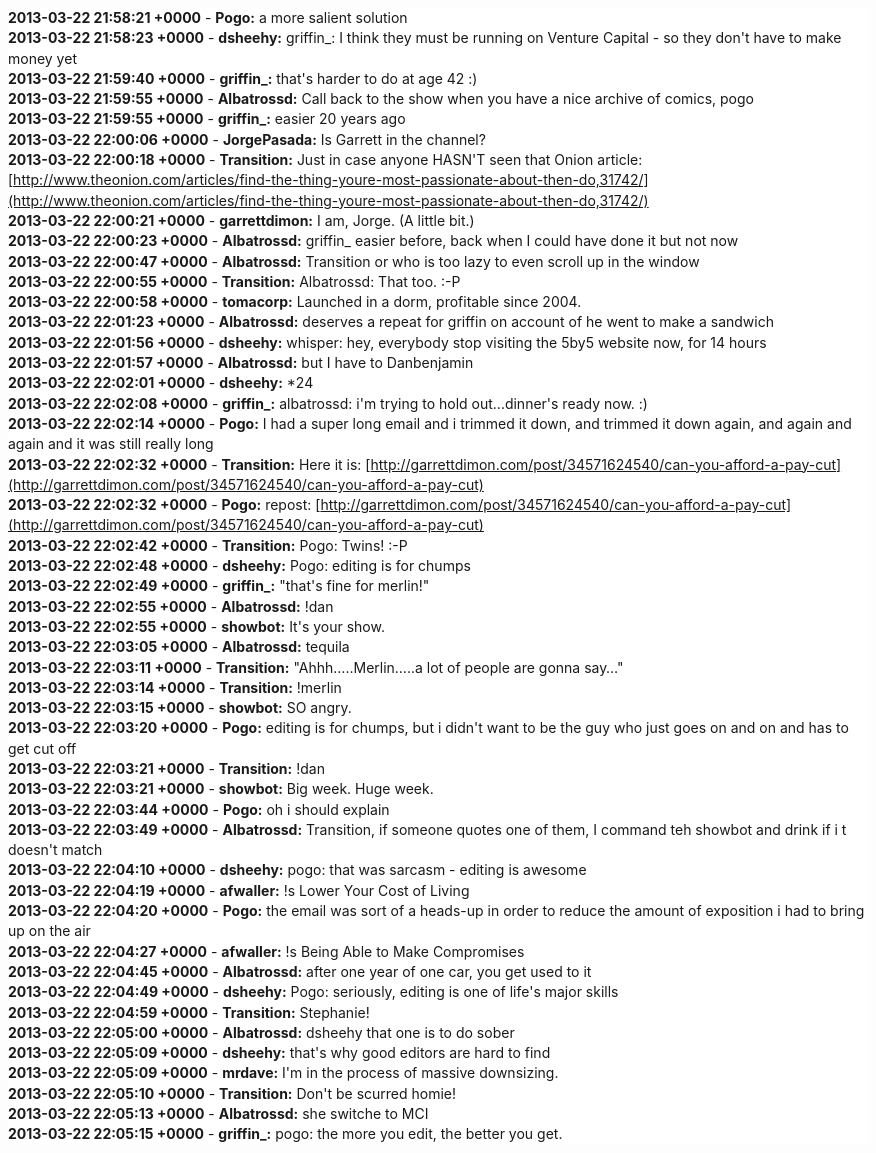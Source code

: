 **2013-03-22 21:58:21 +0000** - **Pogo:** a more salient solution  
**2013-03-22 21:58:23 +0000** - **dsheehy:** griffin&#95;: I think they must be running on Venture Capital - so they don&apos;t have to make money yet  
**2013-03-22 21:59:40 +0000** - **griffin_:** that&apos;s harder to do at age 42 :)  
**2013-03-22 21:59:55 +0000** - **Albatrossd:** Call back to the show when you have a nice archive of comics, pogo  
**2013-03-22 21:59:55 +0000** - **griffin_:** easier 20 years ago  
**2013-03-22 22:00:06 +0000** - **JorgePasada:** Is Garrett in the channel?  
**2013-03-22 22:00:18 +0000** - **Transition:** Just in case anyone HASN&apos;T seen that Onion article: [http://www.theonion.com/articles/find-the-thing-youre-most-passionate-about-then-do,31742/](http://www.theonion.com/articles/find-the-thing-youre-most-passionate-about-then-do,31742/)  
**2013-03-22 22:00:21 +0000** - **garrettdimon:** I am, Jorge. (A little bit.)  
**2013-03-22 22:00:23 +0000** - **Albatrossd:** griffin&#95; easier before, back when I could have done it but not now  
**2013-03-22 22:00:47 +0000** - **Albatrossd:** Transition or who is too lazy to even scroll up in the window  
**2013-03-22 22:00:55 +0000** - **Transition:** Albatrossd: That too. :-P  
**2013-03-22 22:00:58 +0000** - **tomacorp:** Launched in a dorm, profitable since 2004.  
**2013-03-22 22:01:23 +0000** - **Albatrossd:** deserves a repeat for griffin on account of he went to make a sandwich  
**2013-03-22 22:01:56 +0000** - **dsheehy:** whisper: hey, everybody stop visiting the 5by5 website now, for 14 hours  
**2013-03-22 22:01:57 +0000** - **Albatrossd:** but I have to Danbenjamin  
**2013-03-22 22:02:01 +0000** - **dsheehy:** &ast;24  
**2013-03-22 22:02:08 +0000** - **griffin_:** albatrossd: i&apos;m trying to hold out...dinner&apos;s ready now. :)  
**2013-03-22 22:02:14 +0000** - **Pogo:** I had a super long email and i trimmed it down, and trimmed it down again, and again and again and it was still really long  
**2013-03-22 22:02:32 +0000** - **Transition:** Here it is: [http://garrettdimon.com/post/34571624540/can-you-afford-a-pay-cut](http://garrettdimon.com/post/34571624540/can-you-afford-a-pay-cut)  
**2013-03-22 22:02:32 +0000** - **Pogo:** repost: [http://garrettdimon.com/post/34571624540/can-you-afford-a-pay-cut](http://garrettdimon.com/post/34571624540/can-you-afford-a-pay-cut)  
**2013-03-22 22:02:42 +0000** - **Transition:** Pogo: Twins! :-P  
**2013-03-22 22:02:48 +0000** - **dsheehy:** Pogo: editing is for chumps  
**2013-03-22 22:02:49 +0000** - **griffin_:** "that&apos;s fine for merlin!"  
**2013-03-22 22:02:55 +0000** - **Albatrossd:** !dan  
**2013-03-22 22:02:55 +0000** - **showbot:** It&apos;s your show.  
**2013-03-22 22:03:05 +0000** - **Albatrossd:** tequila  
**2013-03-22 22:03:11 +0000** - **Transition:** "Ahhh&hellip;..Merlin&hellip;..a lot of people are gonna say&hellip;"  
**2013-03-22 22:03:14 +0000** - **Transition:** !merlin  
**2013-03-22 22:03:15 +0000** - **showbot:** SO angry.  
**2013-03-22 22:03:20 +0000** - **Pogo:** editing is for chumps, but i didn&apos;t want to be the guy who just goes on and on and has to get cut off  
**2013-03-22 22:03:21 +0000** - **Transition:** !dan  
**2013-03-22 22:03:21 +0000** - **showbot:** Big week. Huge week.  
**2013-03-22 22:03:44 +0000** - **Pogo:** oh i should explain  
**2013-03-22 22:03:49 +0000** - **Albatrossd:** Transition, if someone quotes one of them, I command teh showbot and drink if i t doesn&apos;t match  
**2013-03-22 22:04:10 +0000** - **dsheehy:** pogo: that was sarcasm - editing is awesome  
**2013-03-22 22:04:19 +0000** - **afwaller:** !s Lower Your Cost of Living  
**2013-03-22 22:04:20 +0000** - **Pogo:** the email was sort of a heads-up in order to reduce the amount of exposition i had to bring up on the air  
**2013-03-22 22:04:27 +0000** - **afwaller:** !s Being Able to Make Compromises  
**2013-03-22 22:04:45 +0000** - **Albatrossd:** after one year of one car, you get used to it  
**2013-03-22 22:04:49 +0000** - **dsheehy:** Pogo: seriously, editing is one of life&apos;s major skills  
**2013-03-22 22:04:59 +0000** - **Transition:** Stephanie!  
**2013-03-22 22:05:00 +0000** - **Albatrossd:** dsheehy that one is to do sober  
**2013-03-22 22:05:09 +0000** - **dsheehy:** that&apos;s why good editors are hard to find  
**2013-03-22 22:05:09 +0000** - **mrdave:** I&apos;m in the process of massive downsizing.  
**2013-03-22 22:05:10 +0000** - **Transition:** Don&apos;t be scurred homie!  
**2013-03-22 22:05:13 +0000** - **Albatrossd:** she switche to MCI  
**2013-03-22 22:05:15 +0000** - **griffin_:** pogo: the more you edit, the better you get.  